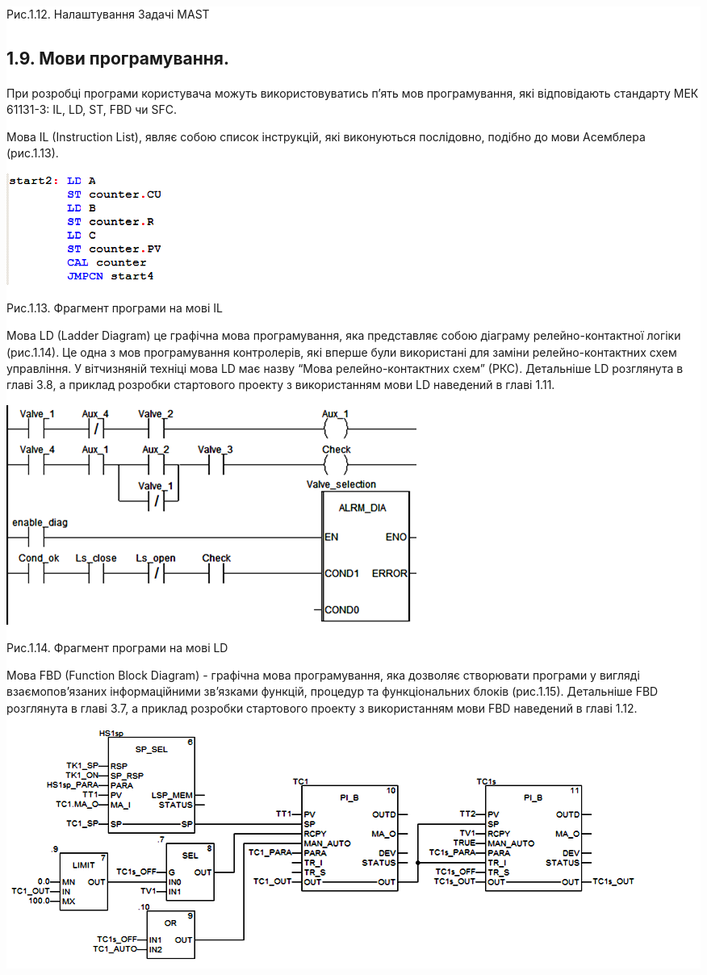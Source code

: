 Рис.1.12. Налаштування Задачі MAST

## 1.9. Мови програмування.

При розробці програми користувача можуть використовуватись п’ять мов програмування, які відповідають стандарту МЕК 61131-3: IL, LD, ST, FBD чи SFC.

Мова IL (Instruction List), являє собою спиcок інструкцій, які виконуються послідовно, подібно до мови Асемблера (рис.1.13). 

![](media1/1_13.png)

Рис.1.13. Фрагмент програми на мові IL

Мова LD (Ladder Diagram) це графічна мова програмування, яка представляє собою діаграму релейно-контактної логіки (рис.1.14). Це одна з мов програмування контролерів, які вперше були використані для заміни релейно-контактних схем управління. У вітчизняній техніці мова LD має назву “Мова релейно-контактних схем” (РКС).  Детальніше LD розглянута в главі 3.8, а приклад розробки стартового проекту з використанням мови LD наведений в главі 1.11. 

![](media1/1_14.png)

Рис.1.14. Фрагмент програми на мові LD

Мова FBD (Function Block Diagram) - графічна мова програмування, яка дозволяє створювати програми у вигляді взаємопов’язаних інформаційними зв’язками функцій, процедур та функціональних блоків (рис.1.15). Детальніше FBD розглянута в главі 3.7, а приклад розробки стартового проекту з використанням мови FBD наведений в главі 1.12.

![](media1/1_15.png)